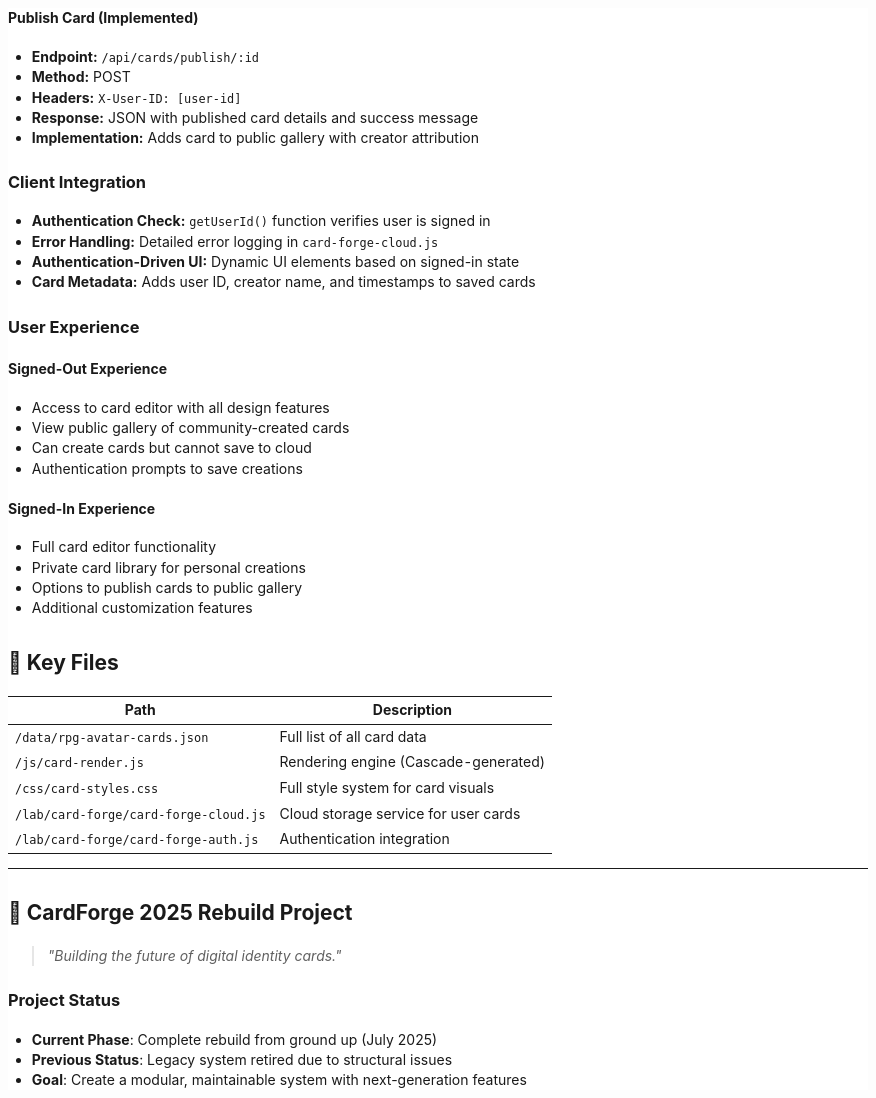 #### Publish Card (Implemented)
- **Endpoint:** `/api/cards/publish/:id`
- **Method:** POST
- **Headers:** `X-User-ID: [user-id]`
- **Response:** JSON with published card details and success message
- **Implementation:** Adds card to public gallery with creator attribution

### Client Integration

- **Authentication Check:** `getUserId()` function verifies user is signed in
- **Error Handling:** Detailed error logging in `card-forge-cloud.js`
- **Authentication-Driven UI:** Dynamic UI elements based on signed-in state
- **Card Metadata:** Adds user ID, creator name, and timestamps to saved cards

### User Experience

#### Signed-Out Experience
- Access to card editor with all design features
- View public gallery of community-created cards
- Can create cards but cannot save to cloud
- Authentication prompts to save creations

#### Signed-In Experience
- Full card editor functionality
- Private card library for personal creations
- Options to publish cards to public gallery
- Additional customization features

## 📁 Key Files

| Path                                   | Description                          |
|----------------------------------------|---------------------------------------|
| `/data/rpg-avatar-cards.json`          | Full list of all card data           |
| `/js/card-render.js`                   | Rendering engine (Cascade-generated) |
| `/css/card-styles.css`                 | Full style system for card visuals   |
| `/lab/card-forge/card-forge-cloud.js`  | Cloud storage service for user cards |
| `/lab/card-forge/card-forge-auth.js`   | Authentication integration           |

---

## 🔄 CardForge 2025 Rebuild Project

> *"Building the future of digital identity cards."*

### Project Status
- **Current Phase**: Complete rebuild from ground up (July 2025)
- **Previous Status**: Legacy system retired due to structural issues
- **Goal**: Create a modular, maintainable system with next-generation features
